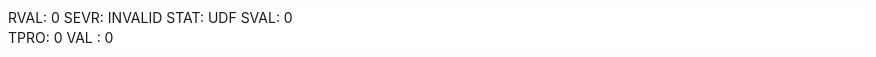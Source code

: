 RVAL: 0             SEVR: INVALID       STAT: UDF           SVAL: 0             
TPRO: 0             VAL : 0             
